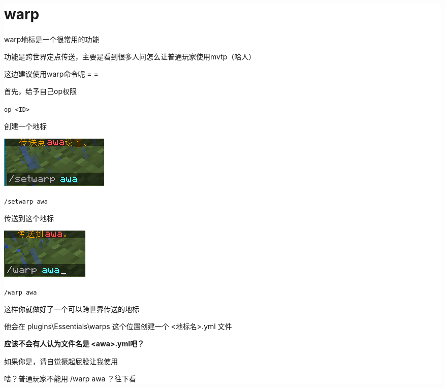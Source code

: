 # warp



warp地标是一个很常用的功能

功能是跨世界定点传送，主要是看到很多人问怎么让普通玩家使用mvtp（哈人）

这边建议使用warp命令呢 = =



首先，给予自己op权限

```
op <ID>
```



创建一个地标

![](/assets/essWarp1.png)

```
/setwarp awa
```



传送到这个地标

![](/assets/essWarp2.png)

```
/warp awa
```



这样你就做好了一个可以跨世界传送的地标

他会在 plugins\Essentials\warps 这个位置创建一个 &lt;地标名&gt;.yml 文件

**应该不会有人认为文件名是 &lt;awa&gt;.yml吧？**

如果你是，请自觉撅起屁股让我使用

啥？普通玩家不能用 /warp awa ？往下看



### 

